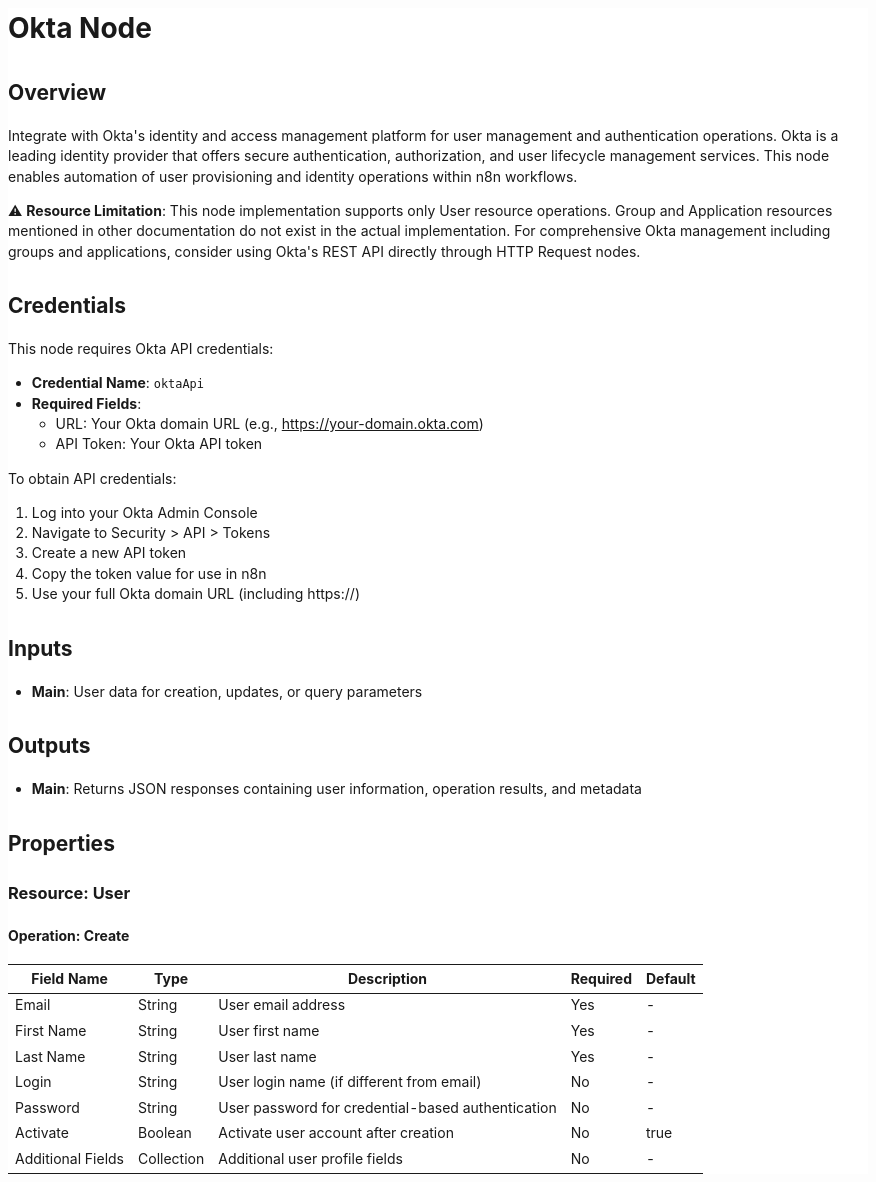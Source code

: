 # Okta Node

## Overview

Integrate with Okta's identity and access management platform for user management and authentication operations. Okta is a leading identity provider that offers secure authentication, authorization, and user lifecycle management services. This node enables automation of user provisioning and identity operations within n8n workflows.

⚠️ **Resource Limitation**: This node implementation supports only User resource operations. Group and Application resources mentioned in other documentation do not exist in the actual implementation. For comprehensive Okta management including groups and applications, consider using Okta's REST API directly through HTTP Request nodes.

## Credentials

This node requires Okta API credentials:
- **Credential Name**: `oktaApi`
- **Required Fields**: 
  - URL: Your Okta domain URL (e.g., https://your-domain.okta.com)
  - API Token: Your Okta API token

To obtain API credentials:
1. Log into your Okta Admin Console
2. Navigate to Security > API > Tokens
3. Create a new API token
4. Copy the token value for use in n8n
5. Use your full Okta domain URL (including https://)

## Inputs

- **Main**: User data for creation, updates, or query parameters

## Outputs

- **Main**: Returns JSON responses containing user information, operation results, and metadata

## Properties

### Resource: User

#### Operation: Create
| Field Name | Type | Description | Required | Default |
|---|---|---|---|---|
| Email | String | User email address | Yes | - |
| First Name | String | User first name | Yes | - |
| Last Name | String | User last name | Yes | - |
| Login | String | User login name (if different from email) | No | - |
| Password | String | User password for credential-based authentication | No | - |
| Activate | Boolean | Activate user account after creation | No | true |
| Additional Fields | Collection | Additional user profile fields | No | - |

